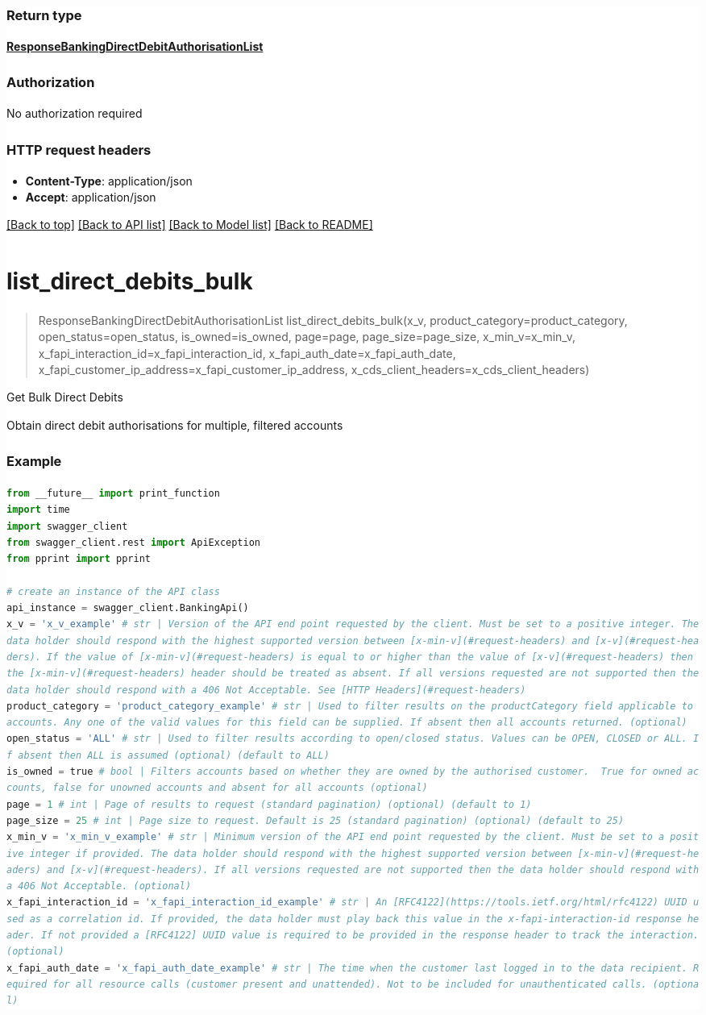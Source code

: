 ### Return type

[**ResponseBankingDirectDebitAuthorisationList**](ResponseBankingDirectDebitAuthorisationList.md)

### Authorization

No authorization required

### HTTP request headers

 - **Content-Type**: application/json
 - **Accept**: application/json

[[Back to top]](#) [[Back to API list]](../README.md#documentation-for-api-endpoints) [[Back to Model list]](../README.md#documentation-for-models) [[Back to README]](../README.md)

# **list_direct_debits_bulk**
> ResponseBankingDirectDebitAuthorisationList list_direct_debits_bulk(x_v, product_category=product_category, open_status=open_status, is_owned=is_owned, page=page, page_size=page_size, x_min_v=x_min_v, x_fapi_interaction_id=x_fapi_interaction_id, x_fapi_auth_date=x_fapi_auth_date, x_fapi_customer_ip_address=x_fapi_customer_ip_address, x_cds_client_headers=x_cds_client_headers)

Get Bulk Direct Debits

Obtain direct debit authorisations for multiple, filtered accounts

### Example
```python
from __future__ import print_function
import time
import swagger_client
from swagger_client.rest import ApiException
from pprint import pprint

# create an instance of the API class
api_instance = swagger_client.BankingApi()
x_v = 'x_v_example' # str | Version of the API end point requested by the client. Must be set to a positive integer. The data holder should respond with the highest supported version between [x-min-v](#request-headers) and [x-v](#request-headers). If the value of [x-min-v](#request-headers) is equal to or higher than the value of [x-v](#request-headers) then the [x-min-v](#request-headers) header should be treated as absent. If all versions requested are not supported then the data holder should respond with a 406 Not Acceptable. See [HTTP Headers](#request-headers)
product_category = 'product_category_example' # str | Used to filter results on the productCategory field applicable to accounts. Any one of the valid values for this field can be supplied. If absent then all accounts returned. (optional)
open_status = 'ALL' # str | Used to filter results according to open/closed status. Values can be OPEN, CLOSED or ALL. If absent then ALL is assumed (optional) (default to ALL)
is_owned = true # bool | Filters accounts based on whether they are owned by the authorised customer.  True for owned accounts, false for unowned accounts and absent for all accounts (optional)
page = 1 # int | Page of results to request (standard pagination) (optional) (default to 1)
page_size = 25 # int | Page size to request. Default is 25 (standard pagination) (optional) (default to 25)
x_min_v = 'x_min_v_example' # str | Minimum version of the API end point requested by the client. Must be set to a positive integer if provided. The data holder should respond with the highest supported version between [x-min-v](#request-headers) and [x-v](#request-headers). If all versions requested are not supported then the data holder should respond with a 406 Not Acceptable. (optional)
x_fapi_interaction_id = 'x_fapi_interaction_id_example' # str | An [RFC4122](https://tools.ietf.org/html/rfc4122) UUID used as a correlation id. If provided, the data holder must play back this value in the x-fapi-interaction-id response header. If not provided a [RFC4122] UUID value is required to be provided in the response header to track the interaction. (optional)
x_fapi_auth_date = 'x_fapi_auth_date_example' # str | The time when the customer last logged in to the data recipient. Required for all resource calls (customer present and unattended). Not to be included for unauthenticated calls. (optional)
```
